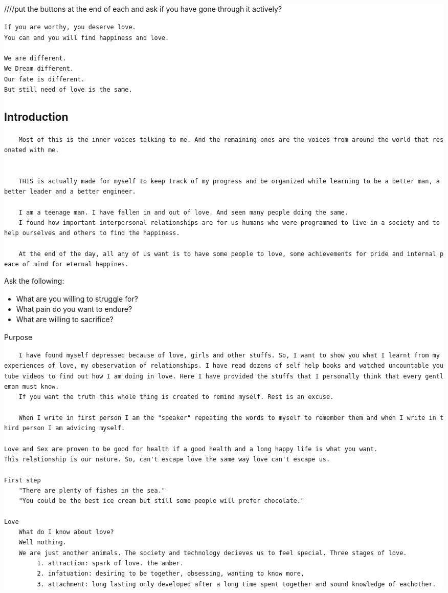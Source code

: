 ////put the buttons at the end of each and ask if you have gone through it actively?

    If you are worthy, you deserve love.
    You can and you will find happiness and love.

    We are different.
    We Dream different.
    Our fate is different.
    But still need of love is the same.

## Introduction

        Most of this is the inner voices talking to me. And the remaining ones are the voices from around the world that resonated with me.


        THIS is actually made for myself to keep track of my progress and be organized while learning to be a better man, a better leader and a better engineer.

    	I am a teenage man. I have fallen in and out of love. And seen many people doing the same.
    	I found how important interpersonal relationships are for us humans who were programmed to live in a society and to help ourselves and others to find the happiness.

    	At the end of the day, all any of us want is to have some people to love, some achievements for pride and internal peace of mind for eternal happines.
Ask the following:
- What are you willing to struggle for?
- What pain do you want to endure?
- What are willing to sacrifice?

Purpose

    	I have found myself depressed because of love, girls and other stuffs. So, I want to show you what I learnt from my experiences of love, my obeservation of relationships. I have read dozens of self help books and watched uncountable youtube videos to find out how I am doing in love. Here I have provided the stuffs that I personally think that every gentleman must know.
    	If you want the truth this whole thing is created to remind myself. Rest is an excuse.

        When I write in first person I am the "speaker" repeating the words to myself to remember them and when I write in third person I am advicing myself.

    Love and Sex are proven to be good for health if a good health and a long happy life is what you want.
    This relationship is our nature. So, can't escape love the same way love can't escape us.

    First step
    	"There are plenty of fishes in the sea."
    	"You could be the best ice cream but still some people will prefer chocolate."

    Love
    	What do I know about love?
        Well nothing.
        We are just another animals. The society and technology decieves us to feel special. Three stages of love.
             1. attraction: spark of love. the amber.
             2. infatuation: desiring to be together, obsessing, wanting to know more,
             3. attachment: long lasting only developed after a long time spent together and sound knowledge of eachother.
